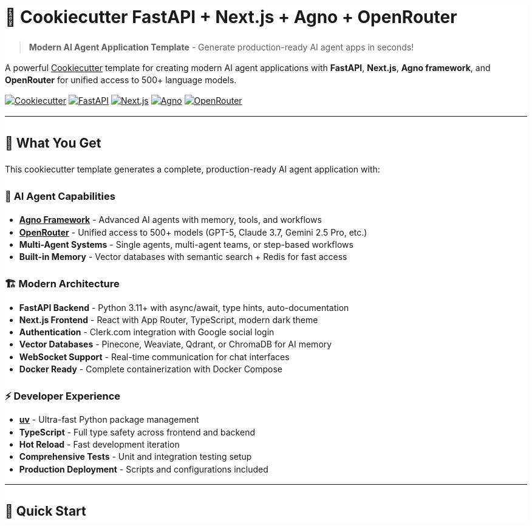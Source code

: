 # 🍪 Cookiecutter FastAPI + Next.js + Agno + OpenRouter

> **Modern AI Agent Application Template** - Generate production-ready AI agent apps in seconds!

A powerful [Cookiecutter](https://cookiecutter.readthedocs.io/) template for creating modern AI agent applications with **FastAPI**, **Next.js**, **Agno framework**, and **OpenRouter** for unified access to 500+ language models.

[![Cookiecutter](https://img.shields.io/badge/cookiecutter-template-D4AA00?style=flat&logo=cookiecutter)](https://github.com/cookiecutter/cookiecutter)
[![FastAPI](https://img.shields.io/badge/FastAPI-0.104+-00a393?style=flat&logo=fastapi)](https://fastapi.tiangolo.com)
[![Next.js](https://img.shields.io/badge/Next.js-14+-black?style=flat&logo=next.js)](https://nextjs.org)
[![Agno](https://img.shields.io/badge/Agno-2.0+-blue?style=flat)](https://docs.agno.com)
[![OpenRouter](https://img.shields.io/badge/OpenRouter-500%2B%20models-green?style=flat)](https://openrouter.ai)

---

## 🌟 **What You Get**

This cookiecutter template generates a complete, production-ready AI agent application with:

### 🤖 **AI Agent Capabilities**
- **[Agno Framework](https://docs.agno.com)** - Advanced AI agents with memory, tools, and workflows
- **[OpenRouter](https://openrouter.ai)** - Unified access to 500+ models (GPT-5, Claude 3.7, Gemini 2.5 Pro, etc.)
- **Multi-Agent Systems** - Single agents, multi-agent teams, or step-based workflows
- **Built-in Memory** - Vector databases with semantic search + Redis for fast access

### 🏗️ **Modern Architecture**  
- **FastAPI Backend** - Python 3.11+ with async/await, type hints, auto-documentation
- **Next.js Frontend** - React with App Router, TypeScript, modern dark theme
- **Authentication** - Clerk.com integration with Google social login
- **Vector Databases** - Pinecone, Weaviate, Qdrant, or ChromaDB for AI memory
- **WebSocket Support** - Real-time communication for chat interfaces
- **Docker Ready** - Complete containerization with Docker Compose

### ⚡ **Developer Experience**
- **[uv](https://docs.astral.sh/uv/)** - Ultra-fast Python package management 
- **TypeScript** - Full type safety across frontend and backend
- **Hot Reload** - Fast development iteration
- **Comprehensive Tests** - Unit and integration testing setup
- **Production Deployment** - Scripts and configurations included

---

## 🚀 **Quick Start**
